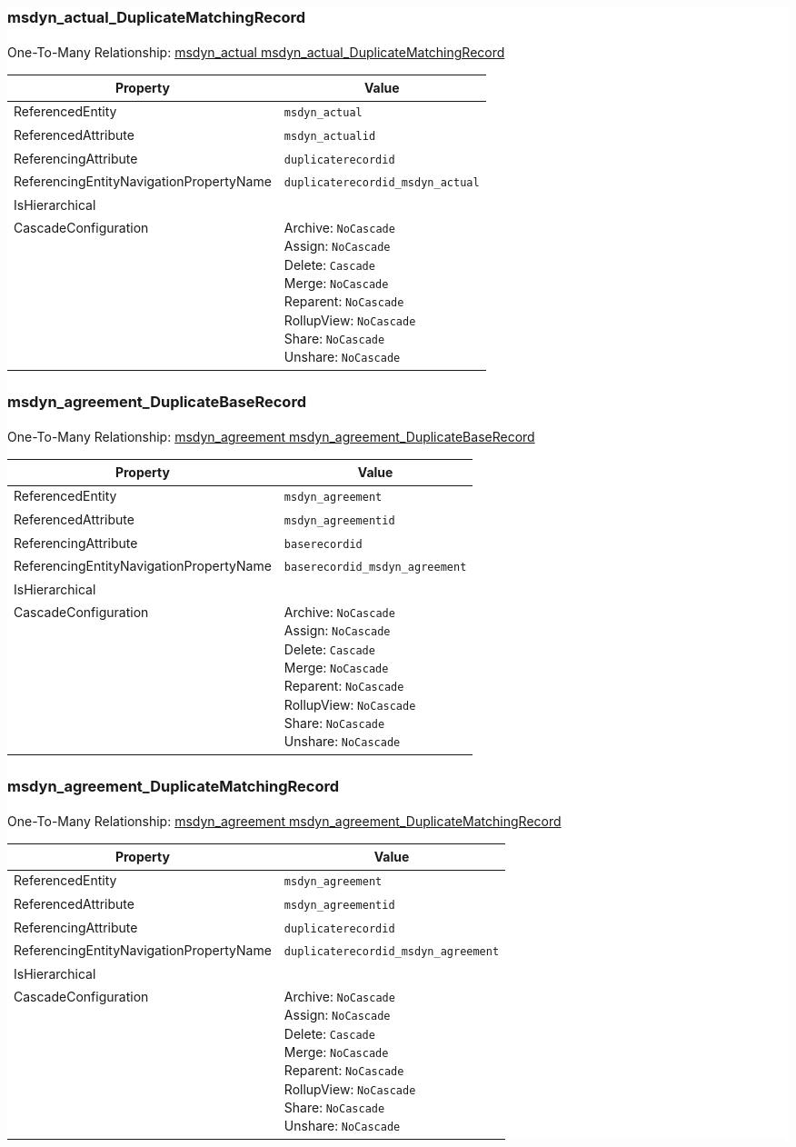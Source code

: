### <a name="BKMK_msdyn_actual_DuplicateMatchingRecord"></a> msdyn_actual_DuplicateMatchingRecord

One-To-Many Relationship: [msdyn_actual msdyn_actual_DuplicateMatchingRecord](msdyn_actual.md#BKMK_msdyn_actual_DuplicateMatchingRecord)

|Property|Value|
|---|---|
|ReferencedEntity|`msdyn_actual`|
|ReferencedAttribute|`msdyn_actualid`|
|ReferencingAttribute|`duplicaterecordid`|
|ReferencingEntityNavigationPropertyName|`duplicaterecordid_msdyn_actual`|
|IsHierarchical||
|CascadeConfiguration|Archive: `NoCascade`<br />Assign: `NoCascade`<br />Delete: `Cascade`<br />Merge: `NoCascade`<br />Reparent: `NoCascade`<br />RollupView: `NoCascade`<br />Share: `NoCascade`<br />Unshare: `NoCascade`|

### <a name="BKMK_msdyn_agreement_DuplicateBaseRecord"></a> msdyn_agreement_DuplicateBaseRecord

One-To-Many Relationship: [msdyn_agreement msdyn_agreement_DuplicateBaseRecord](msdyn_agreement.md#BKMK_msdyn_agreement_DuplicateBaseRecord)

|Property|Value|
|---|---|
|ReferencedEntity|`msdyn_agreement`|
|ReferencedAttribute|`msdyn_agreementid`|
|ReferencingAttribute|`baserecordid`|
|ReferencingEntityNavigationPropertyName|`baserecordid_msdyn_agreement`|
|IsHierarchical||
|CascadeConfiguration|Archive: `NoCascade`<br />Assign: `NoCascade`<br />Delete: `Cascade`<br />Merge: `NoCascade`<br />Reparent: `NoCascade`<br />RollupView: `NoCascade`<br />Share: `NoCascade`<br />Unshare: `NoCascade`|

### <a name="BKMK_msdyn_agreement_DuplicateMatchingRecord"></a> msdyn_agreement_DuplicateMatchingRecord

One-To-Many Relationship: [msdyn_agreement msdyn_agreement_DuplicateMatchingRecord](msdyn_agreement.md#BKMK_msdyn_agreement_DuplicateMatchingRecord)

|Property|Value|
|---|---|
|ReferencedEntity|`msdyn_agreement`|
|ReferencedAttribute|`msdyn_agreementid`|
|ReferencingAttribute|`duplicaterecordid`|
|ReferencingEntityNavigationPropertyName|`duplicaterecordid_msdyn_agreement`|
|IsHierarchical||
|CascadeConfiguration|Archive: `NoCascade`<br />Assign: `NoCascade`<br />Delete: `Cascade`<br />Merge: `NoCascade`<br />Reparent: `NoCascade`<br />RollupView: `NoCascade`<br />Share: `NoCascade`<br />Unshare: `NoCascade`|
